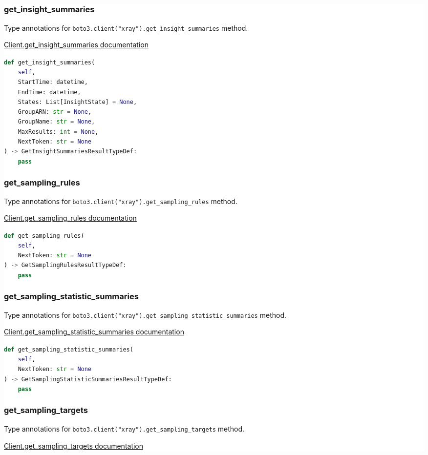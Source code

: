 ### get_insight_summaries

Type annotations for `boto3.client("xray").get_insight_summaries` method.

[Client.get_insight_summaries documentation](https://boto3.amazonaws.com/v1/documentation/api/latest/reference/services/xray.html#XRay.Client.get_insight_summaries)

```python
def get_insight_summaries(
    self,
    StartTime: datetime,
    EndTime: datetime,
    States: List[InsightState] = None,
    GroupARN: str = None,
    GroupName: str = None,
    MaxResults: int = None,
    NextToken: str = None
) -> GetInsightSummariesResultTypeDef:
    pass
```

### get_sampling_rules

Type annotations for `boto3.client("xray").get_sampling_rules` method.

[Client.get_sampling_rules documentation](https://boto3.amazonaws.com/v1/documentation/api/latest/reference/services/xray.html#XRay.Client.get_sampling_rules)

```python
def get_sampling_rules(
    self,
    NextToken: str = None
) -> GetSamplingRulesResultTypeDef:
    pass
```

### get_sampling_statistic_summaries

Type annotations for `boto3.client("xray").get_sampling_statistic_summaries` method.

[Client.get_sampling_statistic_summaries documentation](https://boto3.amazonaws.com/v1/documentation/api/latest/reference/services/xray.html#XRay.Client.get_sampling_statistic_summaries)

```python
def get_sampling_statistic_summaries(
    self,
    NextToken: str = None
) -> GetSamplingStatisticSummariesResultTypeDef:
    pass
```

### get_sampling_targets

Type annotations for `boto3.client("xray").get_sampling_targets` method.

[Client.get_sampling_targets documentation](https://boto3.amazonaws.com/v1/documentation/api/latest/reference/services/xray.html#XRay.Client.get_sampling_targets)

